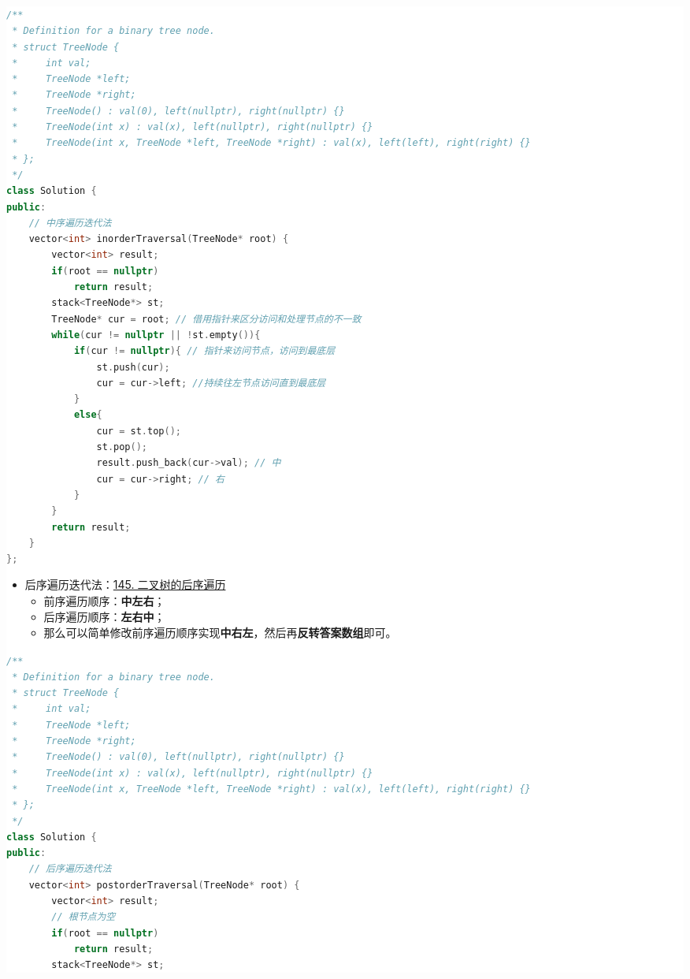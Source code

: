 ```cpp
/**
 * Definition for a binary tree node.
 * struct TreeNode {
 *     int val;
 *     TreeNode *left;
 *     TreeNode *right;
 *     TreeNode() : val(0), left(nullptr), right(nullptr) {}
 *     TreeNode(int x) : val(x), left(nullptr), right(nullptr) {}
 *     TreeNode(int x, TreeNode *left, TreeNode *right) : val(x), left(left), right(right) {}
 * };
 */
class Solution {
public:
    // 中序遍历迭代法
    vector<int> inorderTraversal(TreeNode* root) {
        vector<int> result;
        if(root == nullptr)
            return result;
        stack<TreeNode*> st;
        TreeNode* cur = root; // 借用指针来区分访问和处理节点的不一致
        while(cur != nullptr || !st.empty()){
            if(cur != nullptr){ // 指针来访问节点，访问到最底层
                st.push(cur);
                cur = cur->left; //持续往左节点访问直到最底层
            }
            else{
                cur = st.top();
                st.pop();
                result.push_back(cur->val); // 中
                cur = cur->right; // 右
            }
        }
        return result;
    }
};
```

+ 后序遍历迭代法：[145. 二叉树的后序遍历](https://leetcode.cn/problems/binary-tree-postorder-traversal/description/)
	+ 前序遍历顺序：**中左右**；
	+ 后序遍历顺序：**左右中**；
	+ 那么可以简单修改前序遍历顺序实现**中右左**，然后再**反转答案数组**即可。

```cpp
/**
 * Definition for a binary tree node.
 * struct TreeNode {
 *     int val;
 *     TreeNode *left;
 *     TreeNode *right;
 *     TreeNode() : val(0), left(nullptr), right(nullptr) {}
 *     TreeNode(int x) : val(x), left(nullptr), right(nullptr) {}
 *     TreeNode(int x, TreeNode *left, TreeNode *right) : val(x), left(left), right(right) {}
 * };
 */
class Solution {
public:
    // 后序遍历迭代法
    vector<int> postorderTraversal(TreeNode* root) {
        vector<int> result;
        // 根节点为空
        if(root == nullptr)
            return result;
        stack<TreeNode*> st;
```